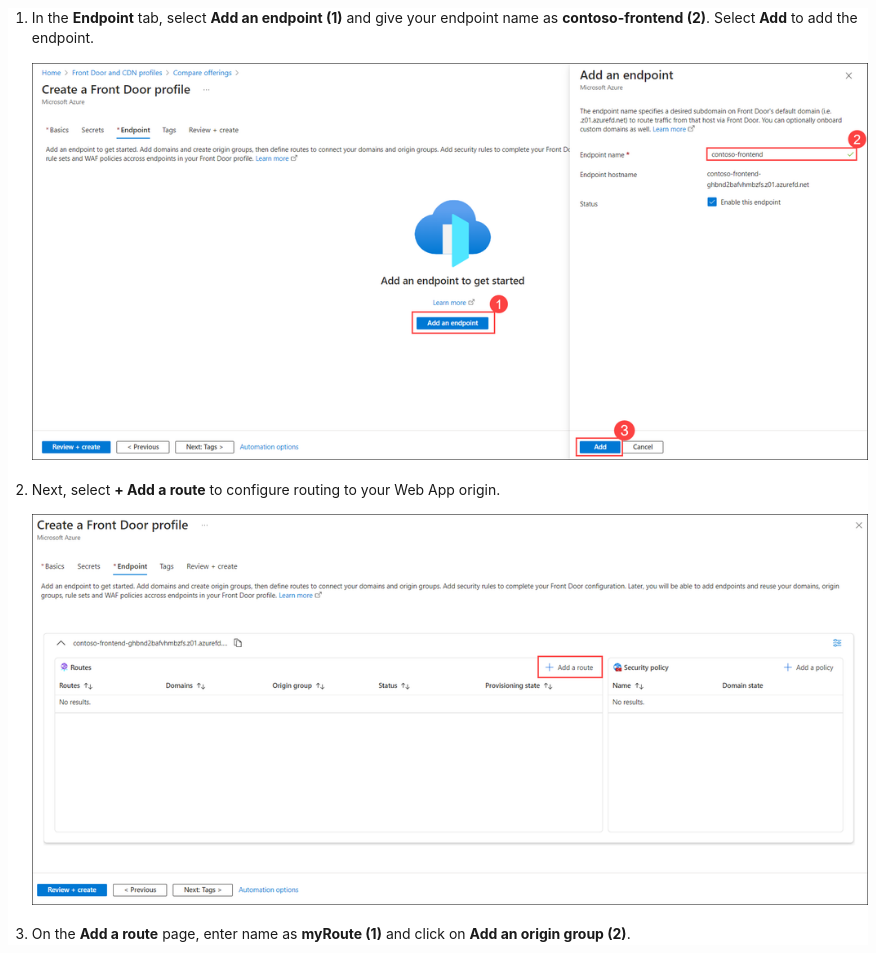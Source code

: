 1. In the **Endpoint** tab, select **Add an endpoint (1)** and give your endpoint name as **contoso-frontend (2)**. Select **Add** to add the endpoint.
  
    ![](images/a64.png)
  
1. Next, select **+ Add a route** to configure routing to your Web App origin.
  
    ![](images/a57.png)
  
1. On the **Add a route** page, enter name as **myRoute (1)** and click on **Add an origin group (2)**.
  